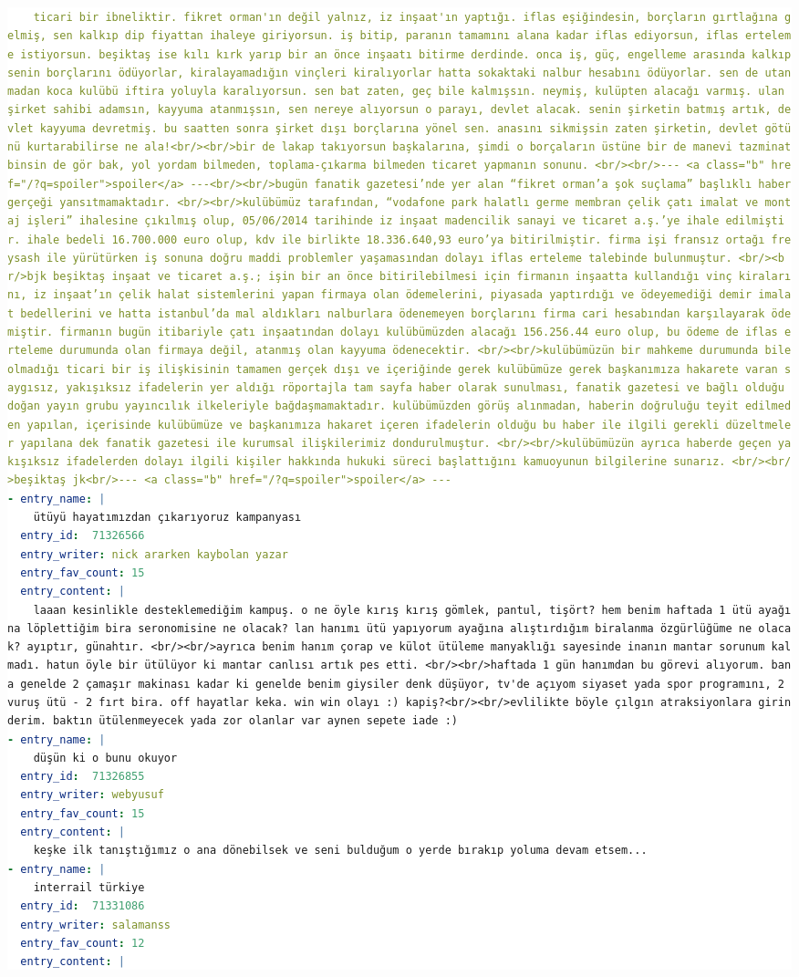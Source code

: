 ```yaml
    ticari bir ibneliktir. fikret orman'ın değil yalnız, iz inşaat'ın yaptığı. iflas eşiğindesin, borçların gırtlağına gelmiş, sen kalkıp dip fiyattan ihaleye giriyorsun. iş bitip, paranın tamamını alana kadar iflas ediyorsun, iflas erteleme istiyorsun. beşiktaş ise kılı kırk yarıp bir an önce inşaatı bitirme derdinde. onca iş, güç, engelleme arasında kalkıp senin borçlarını ödüyorlar, kiralayamadığın vinçleri kiralıyorlar hatta sokaktaki nalbur hesabını ödüyorlar. sen de utanmadan koca kulübü iftira yoluyla karalıyorsun. sen bat zaten, geç bile kalmışsın. neymiş, kulüpten alacağı varmış. ulan şirket sahibi adamsın, kayyuma atanmışsın, sen nereye alıyorsun o parayı, devlet alacak. senin şirketin batmış artık, devlet kayyuma devretmiş. bu saatten sonra şirket dışı borçlarına yönel sen. anasını sikmişsin zaten şirketin, devlet götünü kurtarabilirse ne ala!<br/><br/>bir de lakap takıyorsun başkalarına, şimdi o borçaların üstüne bir de manevi tazminat binsin de gör bak, yol yordam bilmeden, toplama-çıkarma bilmeden ticaret yapmanın sonunu. <br/><br/>--- <a class="b" href="/?q=spoiler">spoiler</a> ---<br/><br/>bugün fanatik gazetesi’nde yer alan “fikret orman’a şok suçlama” başlıklı haber gerçeği yansıtmamaktadır. <br/><br/>kulübümüz tarafından, “vodafone park halatlı germe membran çelik çatı imalat ve montaj işleri” ihalesine çıkılmış olup, 05/06/2014 tarihinde iz inşaat madencilik sanayi ve ticaret a.ş.’ye ihale edilmiştir. ihale bedeli 16.700.000 euro olup, kdv ile birlikte 18.336.640,93 euro’ya bitirilmiştir. firma işi fransız ortağı freysash ile yürütürken iş sonuna doğru maddi problemler yaşamasından dolayı iflas erteleme talebinde bulunmuştur. <br/><br/>bjk beşiktaş inşaat ve ticaret a.ş.; işin bir an önce bitirilebilmesi için firmanın inşaatta kullandığı vinç kiralarını, iz inşaat’ın çelik halat sistemlerini yapan firmaya olan ödemelerini, piyasada yaptırdığı ve ödeyemediği demir imalat bedellerini ve hatta istanbul’da mal aldıkları nalburlara ödenemeyen borçlarını firma cari hesabından karşılayarak ödemiştir. firmanın bugün itibariyle çatı inşaatından dolayı kulübümüzden alacağı 156.256.44 euro olup, bu ödeme de iflas erteleme durumunda olan firmaya değil, atanmış olan kayyuma ödenecektir. <br/><br/>kulübümüzün bir mahkeme durumunda bile olmadığı ticari bir iş ilişkisinin tamamen gerçek dışı ve içeriğinde gerek kulübümüze gerek başkanımıza hakarete varan saygısız, yakışıksız ifadelerin yer aldığı röportajla tam sayfa haber olarak sunulması, fanatik gazetesi ve bağlı olduğu doğan yayın grubu yayıncılık ilkeleriyle bağdaşmamaktadır. kulübümüzden görüş alınmadan, haberin doğruluğu teyit edilmeden yapılan, içerisinde kulübümüze ve başkanımıza hakaret içeren ifadelerin olduğu bu haber ile ilgili gerekli düzeltmeler yapılana dek fanatik gazetesi ile kurumsal ilişkilerimiz dondurulmuştur. <br/><br/>kulübümüzün ayrıca haberde geçen yakışıksız ifadelerden dolayı ilgili kişiler hakkında hukuki süreci başlattığını kamuoyunun bilgilerine sunarız. <br/><br/>beşiktaş jk<br/>--- <a class="b" href="/?q=spoiler">spoiler</a> ---
- entry_name: |
    ütüyü hayatımızdan çıkarıyoruz kampanyası
  entry_id:  71326566
  entry_writer: nick ararken kaybolan yazar
  entry_fav_count: 15
  entry_content: |
    laaan kesinlikle desteklemediğim kampuş. o ne öyle kırış kırış gömlek, pantul, tişört? hem benim haftada 1 ütü ayağına löplettiğim bira seronomisine ne olacak? lan hanımı ütü yapıyorum ayağına alıştırdığım biralanma özgürlüğüme ne olacak? ayıptır, günahtır. <br/><br/>ayrıca benim hanım çorap ve külot ütüleme manyaklığı sayesinde inanın mantar sorunum kalmadı. hatun öyle bir ütülüyor ki mantar canlısı artık pes etti. <br/><br/>haftada 1 gün hanımdan bu görevi alıyorum. bana genelde 2 çamaşır makinası kadar ki genelde benim giysiler denk düşüyor, tv'de açıyom siyaset yada spor programını, 2 vuruş ütü - 2 fırt bira. off hayatlar keka. win win olayı :) kapiş?<br/><br/>evlilikte böyle çılgın atraksiyonlara girin derim. baktın ütülenmeyecek yada zor olanlar var aynen sepete iade :)
- entry_name: |
    düşün ki o bunu okuyor
  entry_id:  71326855
  entry_writer: webyusuf
  entry_fav_count: 15
  entry_content: |
    keşke ilk tanıştığımız o ana dönebilsek ve seni bulduğum o yerde bırakıp yoluma devam etsem...
- entry_name: |
    interrail türkiye
  entry_id:  71331086
  entry_writer: salamanss
  entry_fav_count: 12
  entry_content: |
```